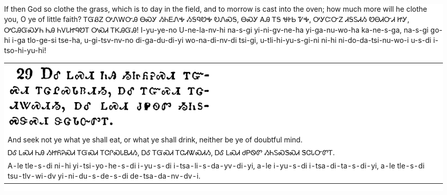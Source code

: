 </tr>
<tr class="even">
<td>If then God so clothe the grass, which is to day in the field, and to morrow is cast into the oven; how much more will he clothe you, O ye of little faith?</td>
</tr>
<tr class="odd">
<td>ᎢᏳᏰᏃ ᎤᏁᎳᏅᎯ ᎾᏍᎩ ᏱᏂᎬᏁᎭ ᏱᎦᏄᏬᎭ ᎧᏁᏍᎦ, ᎾᏍᎩ ᎪᎯ ᎢᎦ ᏠᎨᏏ ᏤᎭ, ᎤᎩᏨᏅᏃ ᏗᎦᏚᏗᏱ ᏬᎾᏗᏅᏗ ᏥᎩ, ᎤᏟᎯᏳᏍᎩᏂ ᏂᎯ ᏂᏙᏓᏥᏄᏬᎢ ᎤᏍᏗ ᎢᏦᎯᏳᎯ!</td>
</tr>
<tr class="even">
<td>I-yu-ye-no U-ne-la-nv-hi na-s-gi yi-ni-gv-ne-ha yi-ga-nu-wo-ha ka-ne-s-ga, na-s-gi go-hi i-ga tlo-ge-si tse-ha, u-gi-tsv-nv-no di-ga-du-di-yi wo-na-di-nv-di tsi-gi, u-tli-hi-yu-s-gi-ni ni-hi ni-do-da-tsi-nu-wo-i u-s-di i-tso-hi-yu-hi!</td>
</tr>
</tbody>
</table>

<table>
<tbody>
<tr class="odd">
<td><a href="031229.png"><img src="031229.png" width="400" /></a></td>
</tr>
<tr class="even">
<td>And seek not ye what ye shall eat, or what ye shall drink, neither be ye of doubtful mind.</td>
</tr>
<tr class="odd">
<td>ᎠᎴ ᏞᏍᏗ ᏂᎯ ᏱᏥᏲᎮᏍᏗ ᎢᏳᏍᏗ ᎢᏣᎵᏍᏓᏴᏗᏱ, ᎠᎴ ᎢᏳᏍᏗ ᎢᏣᏗᏔᏍᏗᏱ, ᎠᎴ ᏞᏍᏗ ᏧᏢᏫᏛ ᏱᏂᏚᏍᏕᏍᏗ ᏕᏣᏓᏅᏛᎢ.</td>
</tr>
<tr class="even">
<td>A-le tle-s-di ni-hi yi-tsi-yo-he-s-di i-yu-s-di i-tsa-li-s-da-yv-di-yi, a-le i-yu-s-di i-tsa-di-ta-s-di-yi, a-le tle-s-di tsu-tlv-wi-dv yi-ni-du-s-de-s-di de-tsa-da-nv-dv-i.</td>
</tr>
</tbody>
</table>

<table>
<tbody>
<tr class="odd">